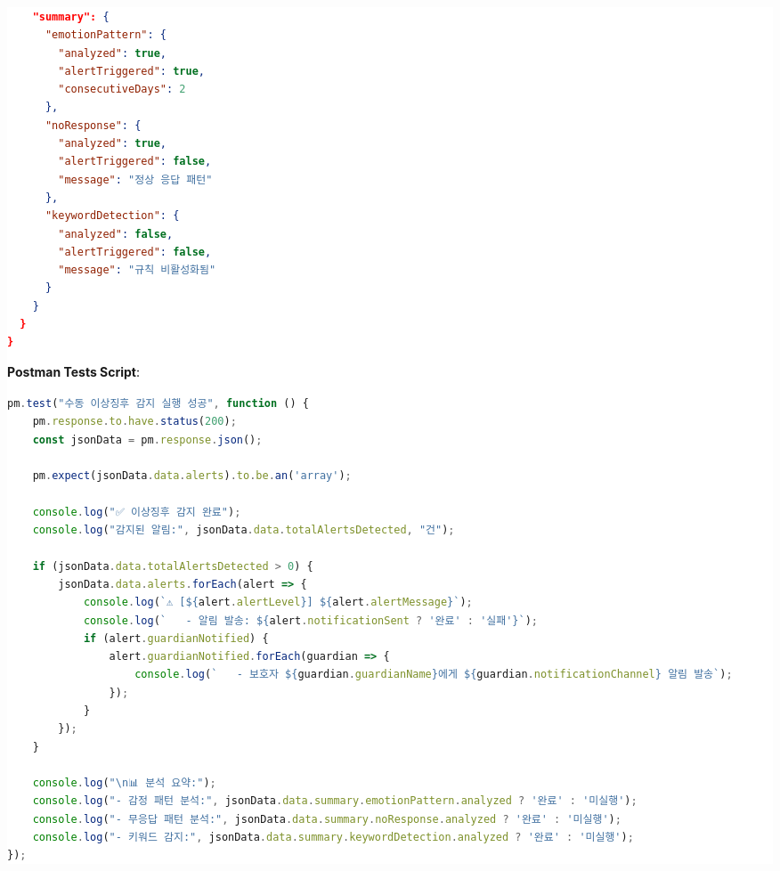 ```json
    "summary": {
      "emotionPattern": {
        "analyzed": true,
        "alertTriggered": true,
        "consecutiveDays": 2
      },
      "noResponse": {
        "analyzed": true,
        "alertTriggered": false,
        "message": "정상 응답 패턴"
      },
      "keywordDetection": {
        "analyzed": false,
        "alertTriggered": false,
        "message": "규칙 비활성화됨"
      }
    }
  }
}
```

**Postman Tests Script**:
```javascript
pm.test("수동 이상징후 감지 실행 성공", function () {
    pm.response.to.have.status(200);
    const jsonData = pm.response.json();

    pm.expect(jsonData.data.alerts).to.be.an('array');

    console.log("✅ 이상징후 감지 완료");
    console.log("감지된 알림:", jsonData.data.totalAlertsDetected, "건");

    if (jsonData.data.totalAlertsDetected > 0) {
        jsonData.data.alerts.forEach(alert => {
            console.log(`⚠️ [${alert.alertLevel}] ${alert.alertMessage}`);
            console.log(`   - 알림 발송: ${alert.notificationSent ? '완료' : '실패'}`);
            if (alert.guardianNotified) {
                alert.guardianNotified.forEach(guardian => {
                    console.log(`   - 보호자 ${guardian.guardianName}에게 ${guardian.notificationChannel} 알림 발송`);
                });
            }
        });
    }

    console.log("\n📊 분석 요약:");
    console.log("- 감정 패턴 분석:", jsonData.data.summary.emotionPattern.analyzed ? '완료' : '미실행');
    console.log("- 무응답 패턴 분석:", jsonData.data.summary.noResponse.analyzed ? '완료' : '미실행');
    console.log("- 키워드 감지:", jsonData.data.summary.keywordDetection.analyzed ? '완료' : '미실행');
});
```

